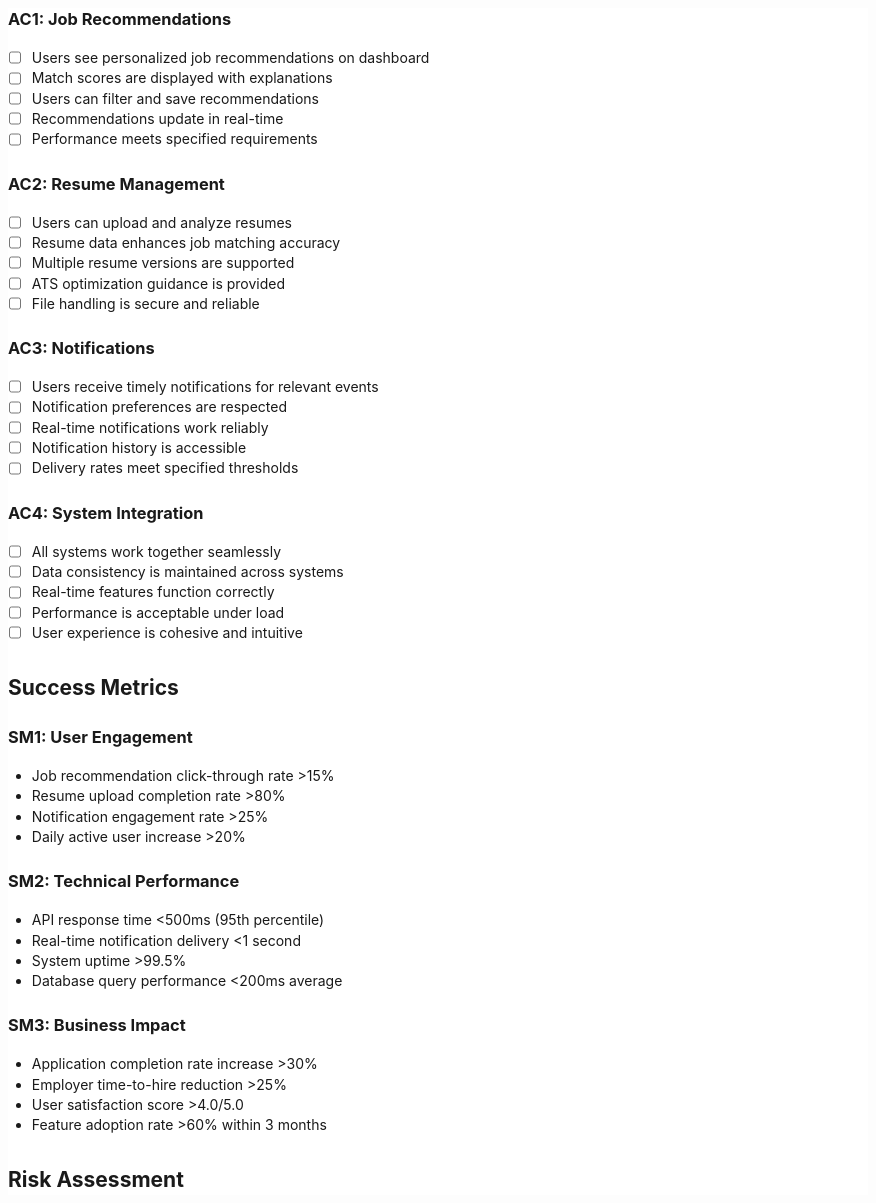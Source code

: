 ### AC1: Job Recommendations
- [ ] Users see personalized job recommendations on dashboard
- [ ] Match scores are displayed with explanations
- [ ] Users can filter and save recommendations
- [ ] Recommendations update in real-time
- [ ] Performance meets specified requirements

### AC2: Resume Management
- [ ] Users can upload and analyze resumes
- [ ] Resume data enhances job matching accuracy
- [ ] Multiple resume versions are supported
- [ ] ATS optimization guidance is provided
- [ ] File handling is secure and reliable

### AC3: Notifications
- [ ] Users receive timely notifications for relevant events
- [ ] Notification preferences are respected
- [ ] Real-time notifications work reliably
- [ ] Notification history is accessible
- [ ] Delivery rates meet specified thresholds

### AC4: System Integration
- [ ] All systems work together seamlessly
- [ ] Data consistency is maintained across systems
- [ ] Real-time features function correctly
- [ ] Performance is acceptable under load
- [ ] User experience is cohesive and intuitive

## Success Metrics

### SM1: User Engagement
- Job recommendation click-through rate >15%
- Resume upload completion rate >80%
- Notification engagement rate >25%
- Daily active user increase >20%

### SM2: Technical Performance
- API response time <500ms (95th percentile)
- Real-time notification delivery <1 second
- System uptime >99.5%
- Database query performance <200ms average

### SM3: Business Impact
- Application completion rate increase >30%
- Employer time-to-hire reduction >25%
- User satisfaction score >4.0/5.0
- Feature adoption rate >60% within 3 months

## Risk Assessment
